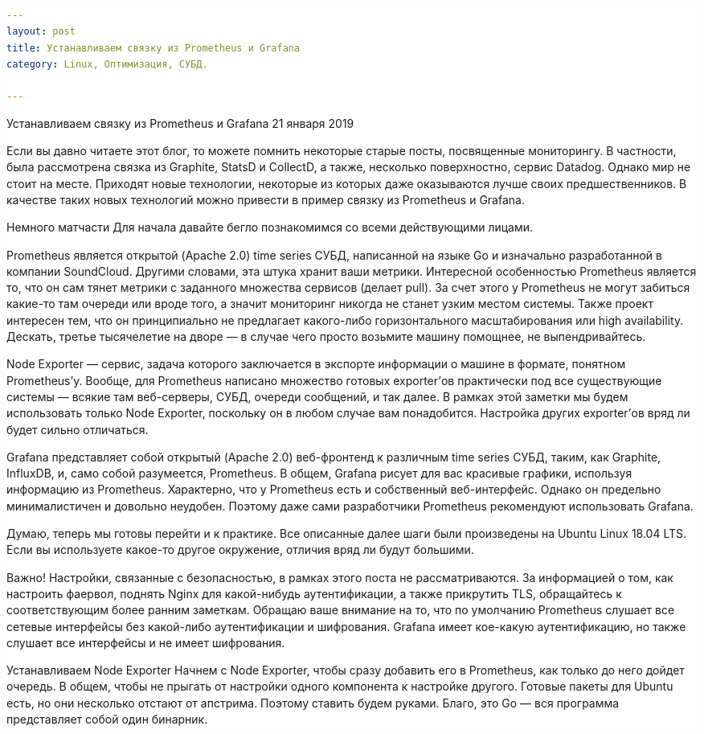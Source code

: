 ```yaml
---
layout: post
title: Устанавливаем связку из Prometheus и Grafana
category: Linux, Оптимизация, СУБД.

---
```



Устанавливаем связку из Prometheus и Grafana
21 января 2019

Если вы давно читаете этот блог, то можете помнить некоторые старые посты, посвященные мониторингу. В частности, была рассмотрена связка из Graphite, StatsD и CollectD, а также, несколько поверхностно, сервис Datadog. Однако мир не стоит на месте. Приходят новые технологии, некоторые из которых даже оказываются лучше своих предшественников. В качестве таких новых технологий можно привести в пример связку из Prometheus и Grafana.

Немного матчасти
Для начала давайте бегло познакомимся со всеми действующими лицами.

Prometheus является открытой (Apache 2.0) time series СУБД, написанной на языке Go и изначально разработанной в компании SoundCloud. Другими словами, эта штука хранит ваши метрики. Интересной особенностью Prometheus является то, что он сам тянет метрики с заданного множества сервисов (делает pull). За счет этого у Prometheus не могут забиться какие-то там очереди или вроде того, а значит мониторинг никогда не станет узким местом системы. Также проект интересен тем, что он принципиально не предлагает какого-либо горизонтального масштабирования или high availability. Дескать, третье тысячелетие на дворе — в случае чего просто возьмите машину помощнее, не выпендривайтесь.

Node Exporter — сервис, задача которого заключается в экспорте информации о машине в формате, понятном Prometheus’у. Вообще, для Prometheus написано множество готовых exporter’ов практически под все существующие системы — всякие там веб-серверы, СУБД, очереди сообщений, и так далее. В рамках этой заметки мы будем использовать только Node Exporter, поскольку он в любом случае вам понадобится. Настройка других exporter’ов вряд ли будет сильно отличаться.

Grafana представляет собой открытый (Apache 2.0) веб-фронтенд к различным time series СУБД, таким, как Graphite, InfluxDB, и, само собой разумеется, Prometheus. В общем, Grafana рисует для вас красивые графики, используя информацию из Prometheus. Характерно, что у Prometheus есть и собственный веб-интерфейс. Однако он предельно минималистичен и довольно неудобен. Поэтому даже сами разработчики Prometheus рекомендуют использовать Grafana.

Думаю, теперь мы готовы перейти и к практике. Все описанные далее шаги были произведены на Ubuntu Linux 18.04 LTS. Если вы используете какое-то другое окружение, отличия вряд ли будут большими.

Важно! Настройки, связанные с безопасностью, в рамках этого поста не рассматриваются. За информацией о том, как настроить фаервол, поднять Nginx для какой-нибудь аутентификации, а также прикрутить TLS, обращайтесь к соответствующим более ранним заметкам. Обращаю ваше внимание на то, что по умолчанию Prometheus слушает все сетевые интерфейсы без какой-либо аутентификации и шифрования. Grafana имеет кое-какую аутентификацию, но также слушает все интерфейсы и не имеет шифрования.

Устанавливаем Node Exporter
Начнем с Node Exporter, чтобы сразу добавить его в Prometheus, как только до него дойдет очередь. В общем, чтобы не прыгать от настройки одного компонента к настройке другого. Готовые пакеты для Ubuntu есть, но они несколько отстают от апстрима. Поэтому ставить будем руками. Благо, это Go — вся программа представляет собой один бинарник.
